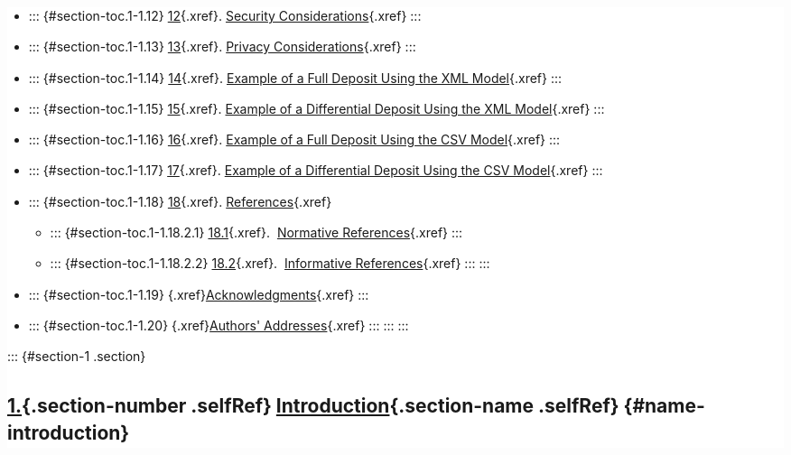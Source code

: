 -   ::: {#section-toc.1-1.12}
    [12](#section-12){.xref}. [Security
    Considerations](#name-security-considerations){.xref}
    :::

-   ::: {#section-toc.1-1.13}
    [13](#section-13){.xref}. [Privacy
    Considerations](#name-privacy-considerations){.xref}
    :::

-   ::: {#section-toc.1-1.14}
    [14](#section-14){.xref}. [Example of a Full Deposit Using the XML
    Model](#name-example-of-a-full-deposit-u){.xref}
    :::

-   ::: {#section-toc.1-1.15}
    [15](#section-15){.xref}. [Example of a Differential Deposit Using
    the XML Model](#name-example-of-a-differential-d){.xref}
    :::

-   ::: {#section-toc.1-1.16}
    [16](#section-16){.xref}. [Example of a Full Deposit Using the CSV
    Model](#name-example-of-a-full-deposit-us){.xref}
    :::

-   ::: {#section-toc.1-1.17}
    [17](#section-17){.xref}. [Example of a Differential Deposit Using
    the CSV Model](#name-example-of-a-differential-de){.xref}
    :::

-   ::: {#section-toc.1-1.18}
    [18](#section-18){.xref}. [References](#name-references){.xref}

    -   ::: {#section-toc.1-1.18.2.1}
        [18.1](#section-18.1){.xref}.  [Normative
        References](#name-normative-references){.xref}
        :::

    -   ::: {#section-toc.1-1.18.2.2}
        [18.2](#section-18.2){.xref}.  [Informative
        References](#name-informative-references){.xref}
        :::
    :::

-   ::: {#section-toc.1-1.19}
    [](#section-appendix.a){.xref}[Acknowledgments](#name-acknowledgments){.xref}
    :::

-   ::: {#section-toc.1-1.20}
    [](#section-appendix.b){.xref}[Authors\'
    Addresses](#name-authors-addresses){.xref}
    :::
:::
:::

::: {#section-1 .section}
## [1.](#section-1){.section-number .selfRef} [Introduction](#name-introduction){.section-name .selfRef} {#name-introduction}
